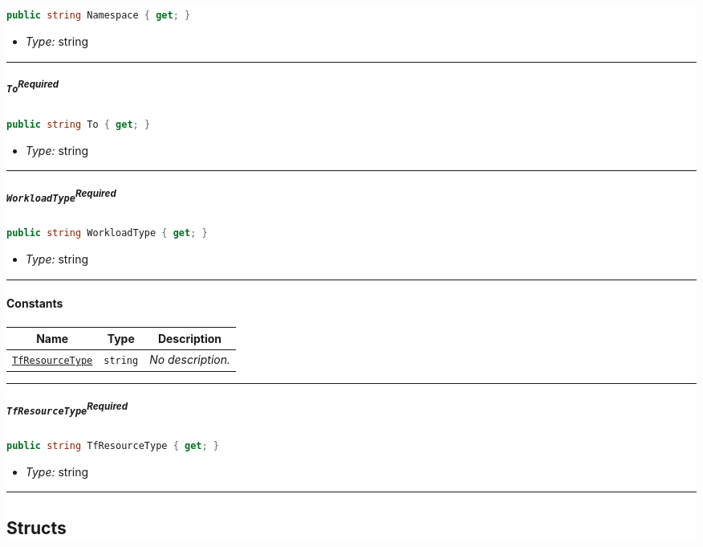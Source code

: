 ```csharp
public string Namespace { get; }
```

- *Type:* string

---

##### `To`<sup>Required</sup> <a name="To" id="rhizo-co-terraform-provider-oci.dataOciCapacityManagementNamespaceOccOverviews.DataOciCapacityManagementNamespaceOccOverviews.property.to"></a>

```csharp
public string To { get; }
```

- *Type:* string

---

##### `WorkloadType`<sup>Required</sup> <a name="WorkloadType" id="rhizo-co-terraform-provider-oci.dataOciCapacityManagementNamespaceOccOverviews.DataOciCapacityManagementNamespaceOccOverviews.property.workloadType"></a>

```csharp
public string WorkloadType { get; }
```

- *Type:* string

---

#### Constants <a name="Constants" id="Constants"></a>

| **Name** | **Type** | **Description** |
| --- | --- | --- |
| <code><a href="#rhizo-co-terraform-provider-oci.dataOciCapacityManagementNamespaceOccOverviews.DataOciCapacityManagementNamespaceOccOverviews.property.tfResourceType">TfResourceType</a></code> | <code>string</code> | *No description.* |

---

##### `TfResourceType`<sup>Required</sup> <a name="TfResourceType" id="rhizo-co-terraform-provider-oci.dataOciCapacityManagementNamespaceOccOverviews.DataOciCapacityManagementNamespaceOccOverviews.property.tfResourceType"></a>

```csharp
public string TfResourceType { get; }
```

- *Type:* string

---

## Structs <a name="Structs" id="Structs"></a>
